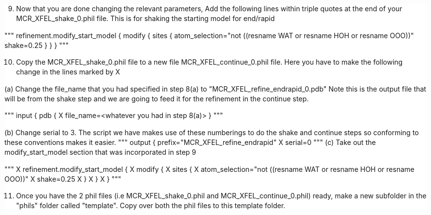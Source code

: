 9. Now that you are done changing the relevant parameters, Add the following lines within triple quotes at the end of your MCR_XFEL_shake_0.phil file. This is for shaking the starting model for end/rapid 

""" 
refinement.modify_start_model {
    modify {
      sites {
        atom_selection="not ((resname WAT or resname HOH or resname OOO))"
        shake=0.25
      }
    }
  }
"""

10. Copy the MCR_XFEL_shake_0.phil file to a new file MCR_XFEL_continue_0.phil file. Here you have to make the following change in
    the lines marked by X


  (a) Change the file_name that you had specified in step 8(a) to "MCR_XFEL_refine_endrapid_0.pdb" Note this is the output file that will be from the shake step and we are going to feed it for the refinement in the continue step.

  """
  input {
    pdb {
X     file_name=<whatever you had in step 8(a)>
    } 
  """

  (b) Change serial to 3. The script we have makes use of these numberings to do the shake and continue steps so conforming 
      to these conventions makes it easier.
  """
  output {
    prefix="MCR_XFEL_refine_endrapid"
X   serial=0
  """
  (c) Take out the modify_start_model section that was incorporated in step 9

  """
X  refinement.modify_start_model {
X      modify {
X        sites {
X          atom_selection="not ((resname WAT or resname HOH or resname OOO))"
X          shake=0.25
X        }
X      }
X    }
  """

11. Once you have the 2 phil files (i.e MCR_XFEL_shake_0.phil and MCR_XFEL_continue_0.phil) ready, make a new subfolder in the "phils" folder called "template". Copy over both the phil files to this template folder.
